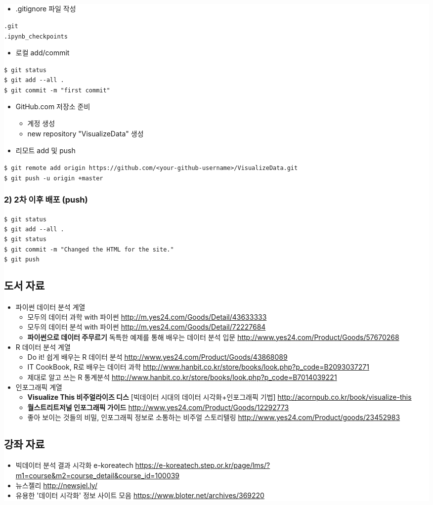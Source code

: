 - .gitignore 파일 작성
```
.git
.ipynb_checkpoints
```

- 로컬 add/commit
```
$ git status
$ git add --all .
$ git commit -m "first commit"
```

- GitHub.com 저장소 준비
  - 계정 생성
  - new repository "VisualizeData" 생성

- 리모트 add 및 push
```
$ git remote add origin https://github.com/<your-github-username>/VisualizeData.git
$ git push -u origin +master
```

### 2) 2차 이후 배포 (push)
```
$ git status
$ git add --all .
$ git status
$ git commit -m "Changed the HTML for the site."
$ git push
```

## 도서 자료
- 파이썬 데이터 분석 계열
  - 모두의 데이터 과학 with 파이썬 http://m.yes24.com/Goods/Detail/43633333
  - 모두의 데이터 분석 with 파이썬 http://m.yes24.com/Goods/Detail/72227684
  - <b>파이썬으로 데이터 주무르기</b> 독특한 예제를 통해 배우는 데이터 분석 입문 http://www.yes24.com/Product/Goods/57670268
- R 데이터 분석 계열
  - Do it! 쉽게 배우는 R 데이터 분석 http://www.yes24.com/Product/Goods/43868089
  - IT CookBook, R로 배우는 데이터 과학 http://www.hanbit.co.kr/store/books/look.php?p_code=B2093037271
  - 제대로 알고 쓰는 R 통계분석 http://www.hanbit.co.kr/store/books/look.php?p_code=B7014039221
- 인포그래픽 계열
  - <b>Visualize This 비주얼라이즈 디스</b> [빅데이터 시대의 데이터 시각화+인포그래픽 기법] http://acornpub.co.kr/book/visualize-this
  - <b>월스트리트저널 인포그래픽 가이드</b> http://www.yes24.com/Product/Goods/12292773
  - 좋아 보이는 것들의 비밀, 인포그래픽 정보로 소통하는 비주얼 스토리텔링 http://www.yes24.com/Product/goods/23452983

## 강좌 자료
- 빅데이터 분석 결과 시각화 e-koreatech https://e-koreatech.step.or.kr/page/lms/?m1=course&m2=course_detail&course_id=100039
- 뉴스젤리 http://newsjel.ly/
- 유용한 '데이터 시각화' 정보 사이트 모음 https://www.bloter.net/archives/369220
